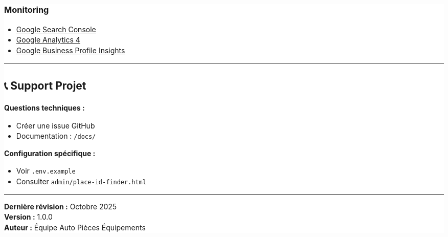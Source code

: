 ### Monitoring
- [Google Search Console](https://search.google.com/search-console)
- [Google Analytics 4](https://analytics.google.com)
- [Google Business Profile Insights](https://business.google.com)

---

## 📞 Support Projet

**Questions techniques :**
- Créer une issue GitHub
- Documentation : `/docs/`

**Configuration spécifique :**
- Voir `.env.example`
- Consulter `admin/place-id-finder.html`

---

**Dernière révision :** Octobre 2025  
**Version :** 1.0.0  
**Auteur :** Équipe Auto Pièces Équipements
